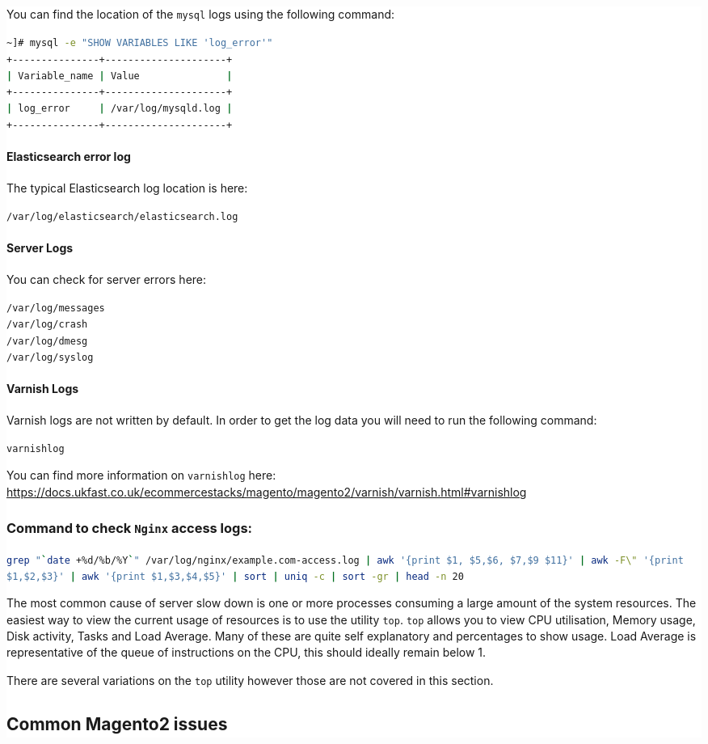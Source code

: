 You can find the location of the `mysql` logs using the following command:
```bash
~]# mysql -e "SHOW VARIABLES LIKE 'log_error'"
+---------------+---------------------+
| Variable_name | Value               |
+---------------+---------------------+
| log_error     | /var/log/mysqld.log |
+---------------+---------------------+
```

#### Elasticsearch error log

The typical Elasticsearch log location is here:
```bash
/var/log/elasticsearch/elasticsearch.log
```

#### Server Logs

You can check for server errors here:

```bash
/var/log/messages
/var/log/crash
/var/log/dmesg
/var/log/syslog
```

#### Varnish Logs

Varnish logs are not written by default. In order to get the log data you will need to run the following command:

```bash
varnishlog
```

You can find more information on `varnishlog` here: https://docs.ukfast.co.uk/ecommercestacks/magento/magento2/varnish/varnish.html#varnishlog

### Command to check `Nginx` access logs:

```bash
grep "`date +%d/%b/%Y`" /var/log/nginx/example.com-access.log | awk '{print $1, $5,$6, $7,$9 $11}' | awk -F\" '{print $1,$2,$3}' | awk '{print $1,$3,$4,$5}' | sort | uniq -c | sort -gr | head -n 20
```

The most common cause of server slow down is one or more processes consuming a large amount of the system resources. The easiest way to view the current usage of resources is to use the utility `top`. `top` allows you to view CPU utilisation, Memory usage, Disk activity, Tasks and Load Average. Many of these are quite self explanatory and percentages to show usage. Load Average is representative of the queue of instructions on the CPU, this should ideally remain below 1.

There are several variations on the `top` utility however those are not covered in this section.

## Common Magento2 issues
